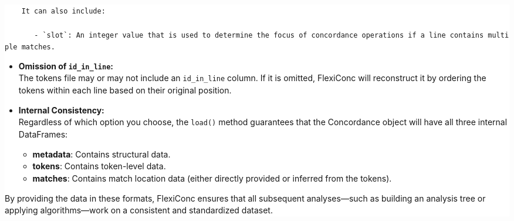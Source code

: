         It can also include:
  
           - `slot`: An integer value that is used to determine the focus of concordance operations if a line contains multiple matches.
  
  - **Omission of `id_in_line`:**  
  The tokens file may or may not include an `id_in_line` column. If it is omitted, FlexiConc will reconstruct it by ordering the tokens within each line based on their original position.

  - **Internal Consistency:**  
  Regardless of which option you choose, the `load()` method guarantees that the Concordance object will have all three internal DataFrames:
    - **metadata**: Contains structural data.
    - **tokens**: Contains token-level data.
    - **matches**: Contains match location data (either directly provided or inferred from the tokens).

By providing the data in these formats, FlexiConc ensures that all subsequent analyses—such as building an analysis tree or applying algorithms—work on a consistent and standardized dataset.
